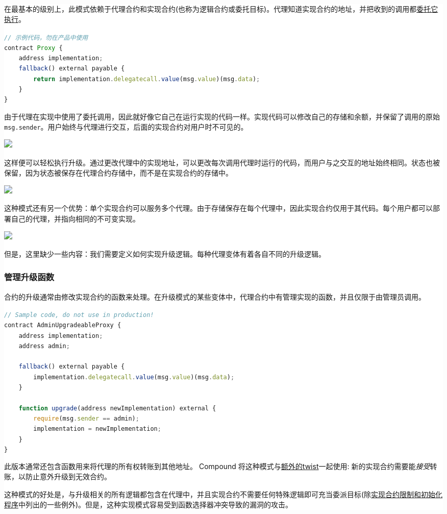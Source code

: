 在最基本的级别上，此模式依赖于代理合约和实现合约(也称为逻辑合约或委托目标)。代理知道实现合约的地址，并把收到的调用都[委托它执行](https://github.com/OpenZeppelin/openzeppelin-contracts/blob/v3.2.0/contracts/proxy/Proxy.sol#L21-L41)。

```javascript
// 示例代码，勿在产品中使用
contract Proxy {
    address implementation;
    fallback() external payable {
        return implementation.delegatecall.value(msg.value)(msg.data);
    }
}
```



由于代理在实现中使用了委托调用，因此就好像它自己在运行实现的代码一样。实现代码可以修改自己的存储和余额，并保留了调用的原始` msg.sender`。用户始终与代理进行交互，后面的实现合约对用户时不可见的。

![](https://img.learnblockchain.cn/2020/10/15/16027243505418.png)

这样便可以轻松执行升级。通过更改代理中的实现地址，可以更改每次调用代理时运行的代码，而用户与之交互的地址始终相同。状态也被保留，因为状态被保存在代理合约存储中，而不是在实现合约的存储中。

![](https://img.learnblockchain.cn/2020/10/15/16027243710030.png)


这种模式还有另一个优势：单个实现合约可以服务多个代理。由于存储保存在每个代理中，因此实现合约仅用于其代码。每个用户都可以部署自己的代理，并指向相同的不可变实现。

![](https://img.learnblockchain.cn/2020/10/15/16027243910345.png)

但是，这里缺少一些内容：我们需要定义如何实现升级逻辑。每种代理变体有着各自不同的升级逻辑。

### 管理升级函数

合约的升级通常由修改实现合约的函数来处理。在升级模式的某些变体中，代理合约中有管理实现的函数，并且仅限于由管理员调用。

```javascript
// Sample code, do not use in production!
contract AdminUpgradeableProxy {
    address implementation;
    address admin;
  
    fallback() external payable {
        implementation.delegatecall.value(msg.value)(msg.data);
    }
  
    function upgrade(address newImplementation) external {
        require(msg.sender == admin);
        implementation = newImplementation;
    }
}
```


此版本通常还包含函数用来将代理的所有权转账到其他地址。 Compound 将这种模式与[额外的twist](https://github.com/compound-finance/compound-protocol/blob/master/contracts/Unitroller.sol)一起使用: 新的实现合约需要能*接受*转账，以防止意外升级到无效合约。

这种模式的好处是，与升级相关的所有逻辑都包含在代理中，并且实现合约不需要任何特殊逻辑即可充当委派目标(除[实现合约限制和初始化程序](#i实现合约限制和初始化)中列出的一些例外)。但是，这种实现模式容易受到函数选择器冲突导致的漏洞的攻击。

